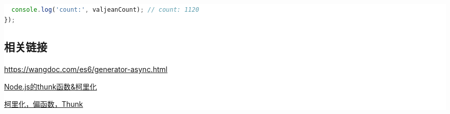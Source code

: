 ```js
  console.log('count:', valjeanCount); // count: 1120
});
```

## 相关链接

https://wangdoc.com/es6/generator-async.html

[Node.js的thunk函数&柯里化](https://www.cnblogs.com/poing/p/12935981.html)

[柯里化，偏函数，Thunk](http://qiutianaimeili.com/html/page/2019/05/54g0vvxycyg.html)